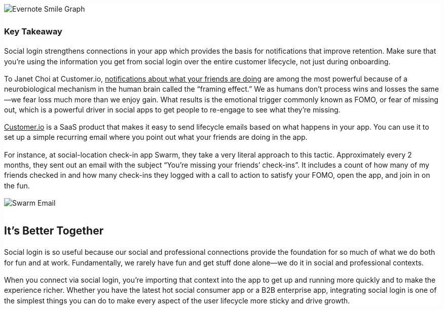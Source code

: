 ![Evernote Smile Graph](https://cdn.auth0.com/blog/social-login-makes-apps-grow/evernote-smile-graph.png)

### Key Takeaway

Social login strengthens connections in your app which provides the basis for notifications that improve retention. Make sure that you’re using the information you get from social login over the entire customer lifecycle, not just during onboarding.

To Janet Choi at Customer.io, [notifications about what your friends are doing](https://customer.io/blog/persuasive-emails.html) are among the most powerful because of a neurobiological mechanism in the human brain called the “framing effect.” We as humans don’t process wins and losses the same—we fear loss much more than we enjoy gain. What results is the emotional trigger commonly known as FOMO, or fear of missing out, which is a powerful driver in social apps to get people to re-engage to see what they’re missing.

[Customer.io](http://customer.io/) is a SaaS product that makes it easy to send lifecycle emails based on what happens in your app. You can use it to set up a simple recurring email where you point out what your friends are doing in the app.

For instance, at social-location check-in app Swarm, they take a very literal approach to this tactic. Approximately every 2 months, they sent out an email with the subject “You’re missing your friends’ check-ins”. It includes a count of how many of my friends checked in and how many check-ins they logged with a call to action to satisfy your FOMO, open the app, and join in on the fun.

![Swarm Email](https://cdn.auth0.com/blog/social-login-makes-apps-grow/swarm-email.png)

## It’s Better Together

Social login is so useful because our social and professional connections provide the foundation for so much of what we do both for fun and at work. Fundamentally, we rarely have fun and get stuff done alone—we do it in social and professional contexts.

When you connect via social login, you’re importing that context into the app to get up and running more quickly and to make the experience richer. Whether you have the latest hot social consumer app or a B2B enterprise app, integrating social login is one of the simplest things you can do to make every aspect of the user lifecycle more sticky and drive growth.
